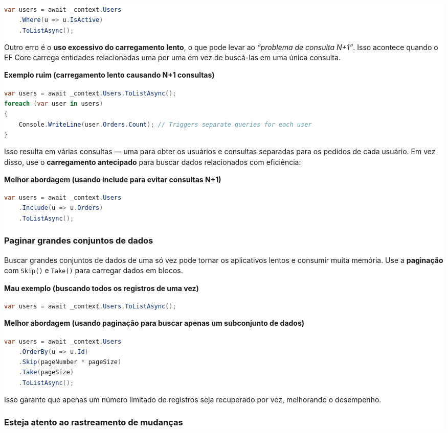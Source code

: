 ```c#
var users = await _context.Users
    .Where(u => u.IsActive)
    .ToListAsync();
```

Outro erro é o **uso excessivo do carregamento lento**, o que pode levar ao _“problema de consulta N+1”_. Isso acontece quando o EF Core carrega entidades relacionadas uma por uma em vez de buscá-las em uma única consulta.

**Exemplo ruim (carregamento lento causando N+1 consultas)**

```c#
var users = await _context.Users.ToListAsync();
foreach (var user in users)
{
    Console.WriteLine(user.Orders.Count); // Triggers separate queries for each user
}
```

Isso resulta em várias consultas — uma para obter os usuários e consultas separadas para os pedidos de cada usuário. Em vez disso, use o **carregamento antecipado** para buscar dados relacionados com eficiência:

**Melhor abordagem (usando include para evitar consultas N+1)**

```c#
var users = await _context.Users
    .Include(u => u.Orders)
    .ToListAsync();
```

### Paginar grandes conjuntos de dados

Buscar grandes conjuntos de dados de uma só vez pode tornar os aplicativos lentos e consumir muita memória. Use a **paginação** com `Skip()` e `Take()` para carregar dados em blocos.

**Mau exemplo (buscando todos os registros de uma vez)**

```c#
var users = await _context.Users.ToListAsync();
```

**Melhor abordagem (usando paginação para buscar apenas um subconjunto de dados)**

```c#
var users = await _context.Users
    .OrderBy(u => u.Id)
    .Skip(pageNumber * pageSize)
    .Take(pageSize)
    .ToListAsync();
```

Isso garante que apenas um número limitado de registros seja recuperado por vez, melhorando o desempenho.

### Esteja atento ao rastreamento de mudanças
